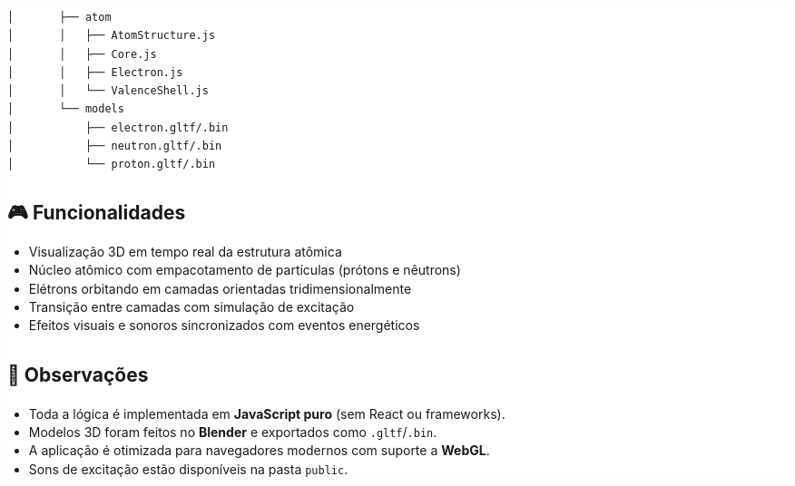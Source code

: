 ```
│       ├── atom
│       │   ├── AtomStructure.js
│       │   ├── Core.js
│       │   ├── Electron.js
│       │   └── ValenceShell.js
│       └── models
│           ├── electron.gltf/.bin
│           ├── neutron.gltf/.bin
│           └── proton.gltf/.bin
```

## 🎮 Funcionalidades

- Visualização 3D em tempo real da estrutura atômica
- Núcleo atômico com empacotamento de partículas (prótons e nêutrons)
- Elétrons orbitando em camadas orientadas tridimensionalmente
- Transição entre camadas com simulação de excitação
- Efeitos visuais e sonoros sincronizados com eventos energéticos


## 📌 Observações

- Toda a lógica é implementada em **JavaScript puro** (sem React ou frameworks).
- Modelos 3D foram feitos no **Blender** e exportados como `.gltf`/`.bin`.
- A aplicação é otimizada para navegadores modernos com suporte a **WebGL**.
- Sons de excitação estão disponíveis na pasta `public`.

